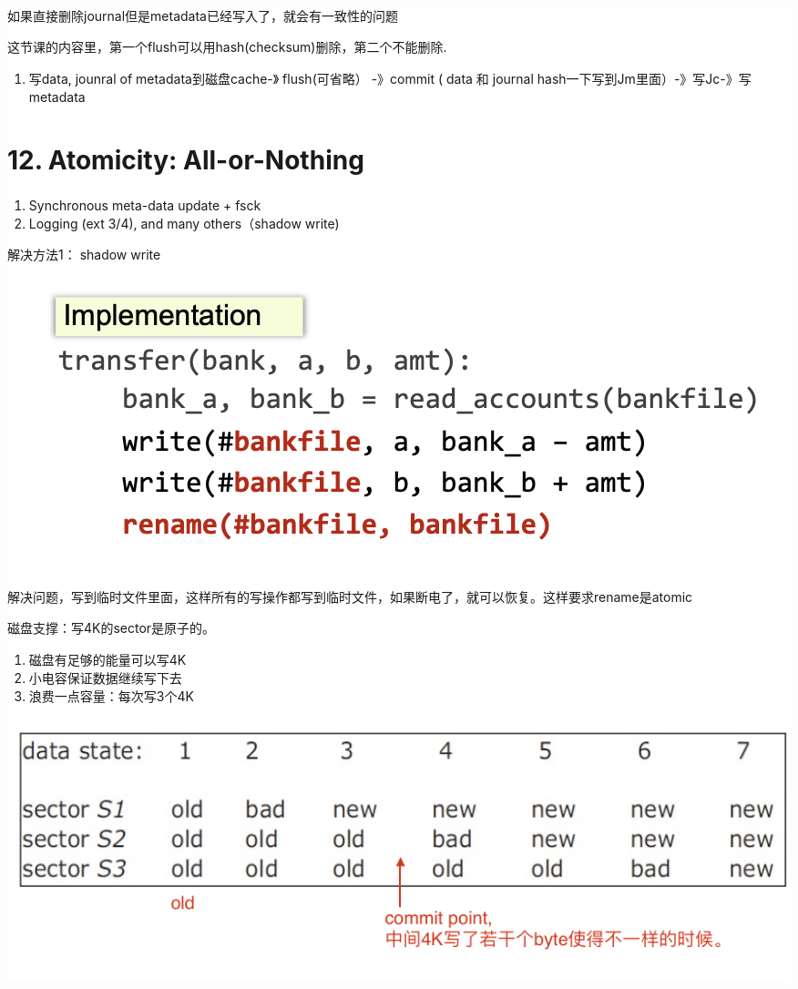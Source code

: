 如果直接删除journal但是metadata已经写入了，就会有一致性的问题

这节课的内容里，第一个flush可以用hash(checksum)删除，第二个不能删除.

1. 写data, jounral of metadata到磁盘cache-》 flush(可省略） -》commit ( data 和 journal hash一下写到Jm里面）-》写Jc-》写metadata

# 12. Atomicity: All-or-Nothing

1. Synchronous meta-data update + fsck 
2. Logging (ext 3/4), and many others（shadow write)

解决方法1： shadow write

![解决问题，写到临时文件里面，这样所有的写操作都写到临时文件，如果断电了，就可以恢复。这样要求rename是atomic](CSE%20mid%20%E6%8F%90%E7%BA%B2%203a885bd57ee64493b6a47bf326455d62/Untitled%2053.png)

解决问题，写到临时文件里面，这样所有的写操作都写到临时文件，如果断电了，就可以恢复。这样要求rename是atomic

磁盘支撑：写4K的sector是原子的。

1. 磁盘有足够的能量可以写4K
2. 小电容保证数据继续写下去
3. 浪费一点容量：每次写3个4K

![Untitled](CSE%20mid%20%E6%8F%90%E7%BA%B2%203a885bd57ee64493b6a47bf326455d62/Untitled%2054.png)
